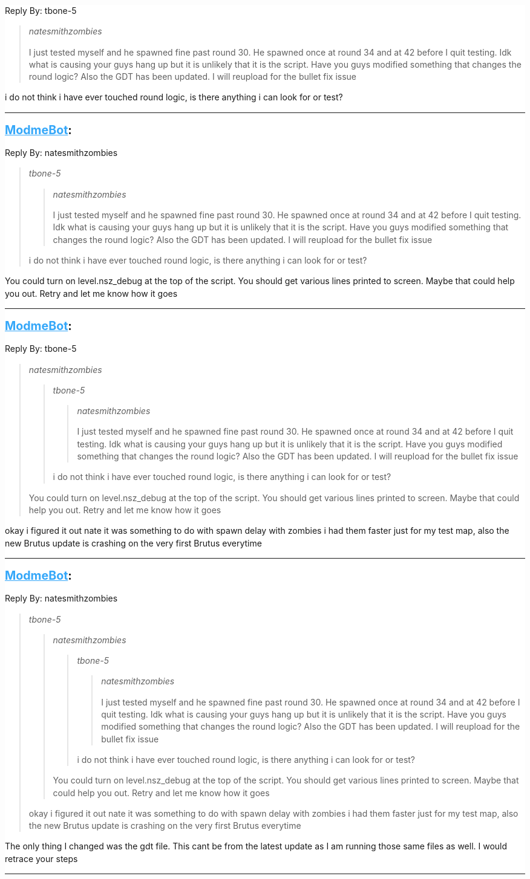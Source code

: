<p>Reply By: tbone-5<br /><blockquote><em>natesmithzombies</em><p style="text-align:left;">I just tested myself and he spawned fine past round 30. He spawned once at round 34 and at 42 before I quit testing. Idk what is causing your guys hang up but it is unlikely that it is the script. Have you guys modified something that changes the round logic? Also the GDT has been updated. I will reupload for the bullet fix issue </p></blockquote><p style="text-align:left;">i do not think i have ever touched round logic, is there anything i can look for or test?</p></p>

---
<strong style="font-size: 1.4em;"><span style="text-decoration: underline;text-decoration-color: #34a7f9;"><span style="color:#34a7f9;">ModmeBot</span></span>:</strong>

<p>Reply By: natesmithzombies<br /><blockquote><em>tbone-5</em><blockquote><em>natesmithzombies</em><p style="text-align:left;">I just tested myself and he spawned fine past round 30. He spawned once at round 34 and at 42 before I quit testing. Idk what is causing your guys hang up but it is unlikely that it is the script. Have you guys modified something that changes the round logic? Also the GDT has been updated. I will reupload for the bullet fix issue </p></blockquote><p style="text-align:left;">i do not think i have ever touched round logic, is there anything i can look for or test?</p></blockquote><p style="text-align:left;">You could turn on level.nsz_debug at the top of the script. You should get various lines printed to screen. Maybe that could help you out. Retry and let me know how it goes </p></p>

---
<strong style="font-size: 1.4em;"><span style="text-decoration: underline;text-decoration-color: #34a7f9;"><span style="color:#34a7f9;">ModmeBot</span></span>:</strong>

<p>Reply By: tbone-5<br /><blockquote><em>natesmithzombies</em><blockquote><em>tbone-5</em><blockquote><em>natesmithzombies</em><p style="text-align:left;">I just tested myself and he spawned fine past round 30. He spawned once at round 34 and at 42 before I quit testing. Idk what is causing your guys hang up but it is unlikely that it is the script. Have you guys modified something that changes the round logic? Also the GDT has been updated. I will reupload for the bullet fix issue </p></blockquote><p style="text-align:left;">i do not think i have ever touched round logic, is there anything i can look for or test?</p></blockquote><p style="text-align:left;">You could turn on level.nsz_debug at the top of the script. You should get various lines printed to screen. Maybe that could help you out. Retry and let me know how it goes </p></blockquote><p style="text-align:left;">okay i figured it out nate it was something to do with spawn delay with zombies i had them faster just for my test map, also the new Brutus update is crashing on the very first Brutus everytime</p></p>

---
<strong style="font-size: 1.4em;"><span style="text-decoration: underline;text-decoration-color: #34a7f9;"><span style="color:#34a7f9;">ModmeBot</span></span>:</strong>

<p>Reply By: natesmithzombies<br /><blockquote><em>tbone-5</em><blockquote><em>natesmithzombies</em><blockquote><em>tbone-5</em><blockquote><em>natesmithzombies</em><p style="text-align:left;">I just tested myself and he spawned fine past round 30. He spawned once at round 34 and at 42 before I quit testing. Idk what is causing your guys hang up but it is unlikely that it is the script. Have you guys modified something that changes the round logic? Also the GDT has been updated. I will reupload for the bullet fix issue </p></blockquote><p style="text-align:left;">i do not think i have ever touched round logic, is there anything i can look for or test?</p></blockquote><p style="text-align:left;">You could turn on level.nsz_debug at the top of the script. You should get various lines printed to screen. Maybe that could help you out. Retry and let me know how it goes </p></blockquote><p style="text-align:left;">okay i figured it out nate it was something to do with spawn delay with zombies i had them faster just for my test map, also the new Brutus update is crashing on the very first Brutus everytime</p></blockquote><p style="text-align:left;">The only thing I changed was the gdt file. This cant be from the latest update as I am running those same files as well. I would retrace your steps </p></p>

---